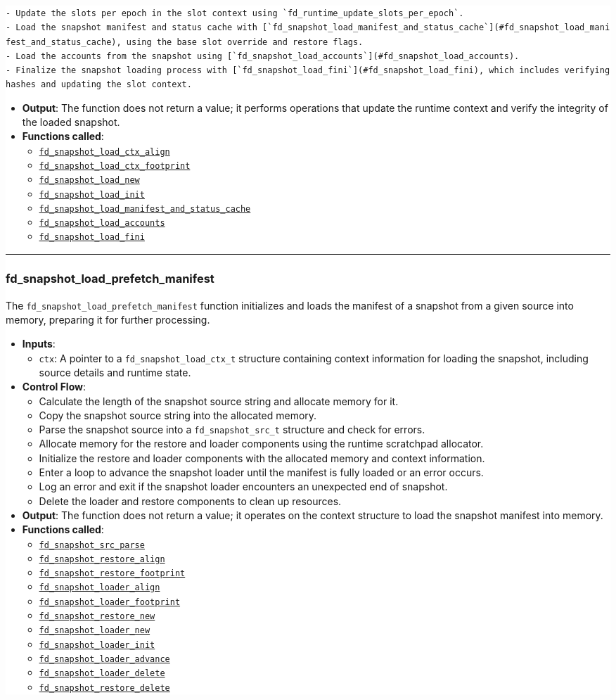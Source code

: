     - Update the slots per epoch in the slot context using `fd_runtime_update_slots_per_epoch`.
    - Load the snapshot manifest and status cache with [`fd_snapshot_load_manifest_and_status_cache`](#fd_snapshot_load_manifest_and_status_cache), using the base slot override and restore flags.
    - Load the accounts from the snapshot using [`fd_snapshot_load_accounts`](#fd_snapshot_load_accounts).
    - Finalize the snapshot loading process with [`fd_snapshot_load_fini`](#fd_snapshot_load_fini), which includes verifying hashes and updating the slot context.
- **Output**: The function does not return a value; it performs operations that update the runtime context and verify the integrity of the loaded snapshot.
- **Functions called**:
    - [`fd_snapshot_load_ctx_align`](#fd_snapshot_load_ctx_align)
    - [`fd_snapshot_load_ctx_footprint`](#fd_snapshot_load_ctx_footprint)
    - [`fd_snapshot_load_new`](#fd_snapshot_load_new)
    - [`fd_snapshot_load_init`](#fd_snapshot_load_init)
    - [`fd_snapshot_load_manifest_and_status_cache`](#fd_snapshot_load_manifest_and_status_cache)
    - [`fd_snapshot_load_accounts`](#fd_snapshot_load_accounts)
    - [`fd_snapshot_load_fini`](#fd_snapshot_load_fini)


---
### fd\_snapshot\_load\_prefetch\_manifest
The `fd_snapshot_load_prefetch_manifest` function initializes and loads the manifest of a snapshot from a given source into memory, preparing it for further processing.
- **Inputs**:
    - `ctx`: A pointer to a `fd_snapshot_load_ctx_t` structure containing context information for loading the snapshot, including source details and runtime state.
- **Control Flow**:
    - Calculate the length of the snapshot source string and allocate memory for it.
    - Copy the snapshot source string into the allocated memory.
    - Parse the snapshot source into a `fd_snapshot_src_t` structure and check for errors.
    - Allocate memory for the restore and loader components using the runtime scratchpad allocator.
    - Initialize the restore and loader components with the allocated memory and context information.
    - Enter a loop to advance the snapshot loader until the manifest is fully loaded or an error occurs.
    - Log an error and exit if the snapshot loader encounters an unexpected end of snapshot.
    - Delete the loader and restore components to clean up resources.
- **Output**: The function does not return a value; it operates on the context structure to load the snapshot manifest into memory.
- **Functions called**:
    - [`fd_snapshot_src_parse`](fd_snapshot_loader.c.driver.md#fd_snapshot_src_parse)
    - [`fd_snapshot_restore_align`](fd_snapshot_restore.c.driver.md#fd_snapshot_restore_align)
    - [`fd_snapshot_restore_footprint`](fd_snapshot_restore.c.driver.md#fd_snapshot_restore_footprint)
    - [`fd_snapshot_loader_align`](fd_snapshot_loader.c.driver.md#fd_snapshot_loader_align)
    - [`fd_snapshot_loader_footprint`](fd_snapshot_loader.c.driver.md#fd_snapshot_loader_footprint)
    - [`fd_snapshot_restore_new`](fd_snapshot_restore.c.driver.md#fd_snapshot_restore_new)
    - [`fd_snapshot_loader_new`](fd_snapshot_loader.c.driver.md#fd_snapshot_loader_new)
    - [`fd_snapshot_loader_init`](fd_snapshot_loader.c.driver.md#fd_snapshot_loader_init)
    - [`fd_snapshot_loader_advance`](fd_snapshot_loader.c.driver.md#fd_snapshot_loader_advance)
    - [`fd_snapshot_loader_delete`](fd_snapshot_loader.c.driver.md#fd_snapshot_loader_delete)
    - [`fd_snapshot_restore_delete`](fd_snapshot_restore.c.driver.md#fd_snapshot_restore_delete)
